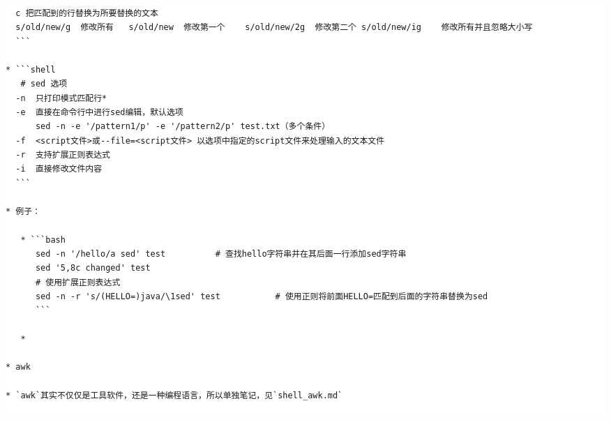   ```
    c 把匹配到的行替换为所要替换的文本
    s/old/new/g  修改所有	s/old/new  修改第一个	s/old/new/2g  修改第二个	s/old/new/ig	修改所有并且忽略大小写
    ```
    
  * ```shell
     # sed 选项
    -n  只打印模式匹配行*
    -e  直接在命令行中进行sed编辑，默认选项
    	sed -n -e '/pattern1/p' -e '/pattern2/p' test.txt（多个条件）
    -f  <script文件>或--file=<script文件> 以选项中指定的script文件来处理输入的文本文件
    -r  支持扩展正则表达式
    -i  直接修改文件内容
    ```
    
  * 例子：

     * ```bash
        sed -n '/hello/a sed' test			# 查找hello字符串并在其后面一行添加sed字符串
        sed '5,8c changed' test			
        # 使用扩展正则表达式
        sed -n -r 's/(HELLO=)java/\1sed' test			# 使用正则将前面HELLO=匹配到后面的字符串替换为sed
        ```

     * 

* awk

  * `awk`其实不仅仅是工具软件，还是一种编程语言，所以单独笔记，见`shell_awk.md`

